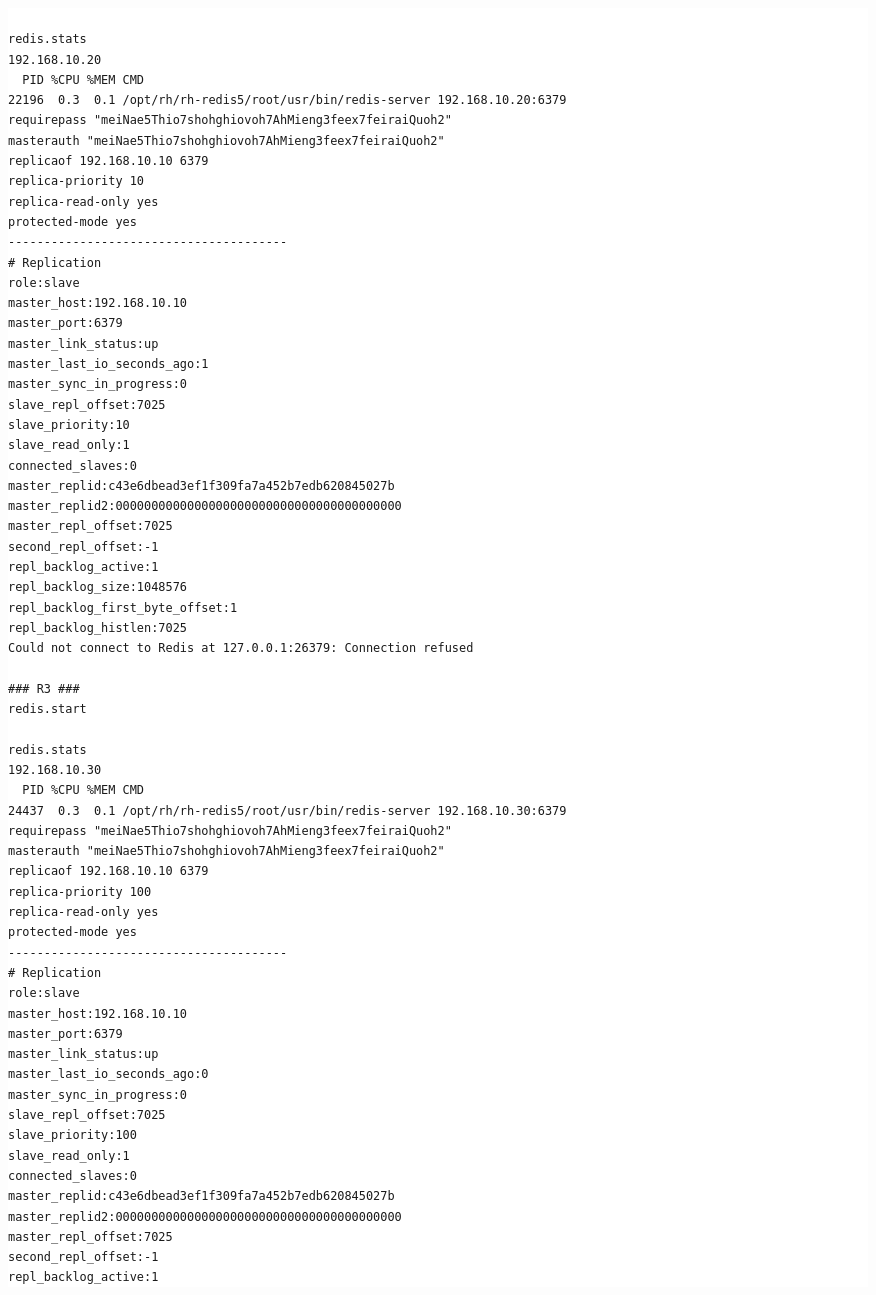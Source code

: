 ```

redis.stats
192.168.10.20
  PID %CPU %MEM CMD
22196  0.3  0.1 /opt/rh/rh-redis5/root/usr/bin/redis-server 192.168.10.20:6379
requirepass "meiNae5Thio7shohghiovoh7AhMieng3feex7feiraiQuoh2"
masterauth "meiNae5Thio7shohghiovoh7AhMieng3feex7feiraiQuoh2"
replicaof 192.168.10.10 6379
replica-priority 10
replica-read-only yes
protected-mode yes
---------------------------------------
# Replication
role:slave
master_host:192.168.10.10
master_port:6379
master_link_status:up
master_last_io_seconds_ago:1
master_sync_in_progress:0
slave_repl_offset:7025
slave_priority:10
slave_read_only:1
connected_slaves:0
master_replid:c43e6dbead3ef1f309fa7a452b7edb620845027b
master_replid2:0000000000000000000000000000000000000000
master_repl_offset:7025
second_repl_offset:-1
repl_backlog_active:1
repl_backlog_size:1048576
repl_backlog_first_byte_offset:1
repl_backlog_histlen:7025
Could not connect to Redis at 127.0.0.1:26379: Connection refused

### R3 ###
redis.start

redis.stats
192.168.10.30
  PID %CPU %MEM CMD
24437  0.3  0.1 /opt/rh/rh-redis5/root/usr/bin/redis-server 192.168.10.30:6379
requirepass "meiNae5Thio7shohghiovoh7AhMieng3feex7feiraiQuoh2"
masterauth "meiNae5Thio7shohghiovoh7AhMieng3feex7feiraiQuoh2"
replicaof 192.168.10.10 6379
replica-priority 100
replica-read-only yes
protected-mode yes
---------------------------------------
# Replication
role:slave
master_host:192.168.10.10
master_port:6379
master_link_status:up
master_last_io_seconds_ago:0
master_sync_in_progress:0
slave_repl_offset:7025
slave_priority:100
slave_read_only:1
connected_slaves:0
master_replid:c43e6dbead3ef1f309fa7a452b7edb620845027b
master_replid2:0000000000000000000000000000000000000000
master_repl_offset:7025
second_repl_offset:-1
repl_backlog_active:1
```